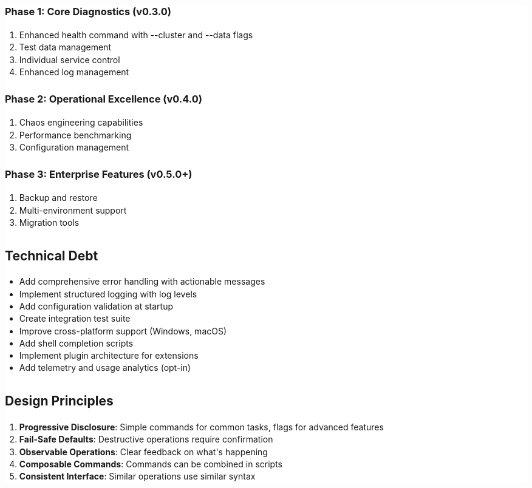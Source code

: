 ### Phase 1: Core Diagnostics (v0.3.0)
1. Enhanced health command with --cluster and --data flags
2. Test data management
3. Individual service control
4. Enhanced log management

### Phase 2: Operational Excellence (v0.4.0)
1. Chaos engineering capabilities
2. Performance benchmarking
3. Configuration management

### Phase 3: Enterprise Features (v0.5.0+)
1. Backup and restore
2. Multi-environment support
3. Migration tools

## Technical Debt
- Add comprehensive error handling with actionable messages
- Implement structured logging with log levels
- Add configuration validation at startup
- Create integration test suite
- Improve cross-platform support (Windows, macOS)
- Add shell completion scripts
- Implement plugin architecture for extensions
- Add telemetry and usage analytics (opt-in)

## Design Principles
1. **Progressive Disclosure**: Simple commands for common tasks, flags for advanced features
2. **Fail-Safe Defaults**: Destructive operations require confirmation
3. **Observable Operations**: Clear feedback on what's happening
4. **Composable Commands**: Commands can be combined in scripts
5. **Consistent Interface**: Similar operations use similar syntax